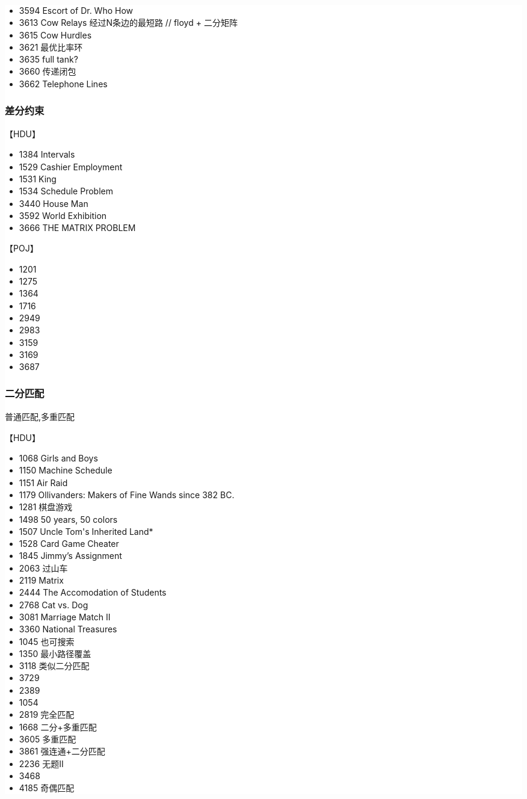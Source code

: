 - 3594 Escort of Dr. Who How
- 3613 Cow Relays 经过N条边的最短路 // floyd + 二分矩阵
- 3615 Cow Hurdles
- 3621 最优比率环
- 3635 full tank?
- 3660 传递闭包
- 3662 Telephone Lines

### 差分约束
【HDU】
- 1384 Intervals
- 1529 Cashier Employment
- 1531 King
- 1534 Schedule Problem
- 3440 House Man
- 3592 World Exhibition
- 3666 THE MATRIX PROBLEM
 
【POJ】
- 1201
- 1275
- 1364
- 1716
- 2949
- 2983
- 3159
- 3169
- 3687
 
### 二分匹配
普通匹配,多重匹配
 
【HDU】
- 1068 Girls and Boys
- 1150 Machine Schedule
- 1151 Air Raid
- 1179 Ollivanders: Makers of Fine Wands since 382 BC.
- 1281 棋盘游戏
- 1498 50 years, 50 colors
- 1507 Uncle Tom's Inherited Land*
- 1528 Card Game Cheater
- 1845 Jimmy’s Assignment
- 2063 过山车
- 2119 Matrix
- 2444 The Accomodation of Students
- 2768 Cat vs. Dog
- 3081 Marriage Match II
- 3360 National Treasures
- 1045 也可搜索
- 1350 最小路径覆盖
- 3118 类似二分匹配
- 3729
- 2389
- 1054
- 2819 完全匹配
- 1668 二分+多重匹配
- 3605 多重匹配
- 3861 强连通+二分匹配
- 2236 无题II
- 3468
- 4185 奇偶匹配
 